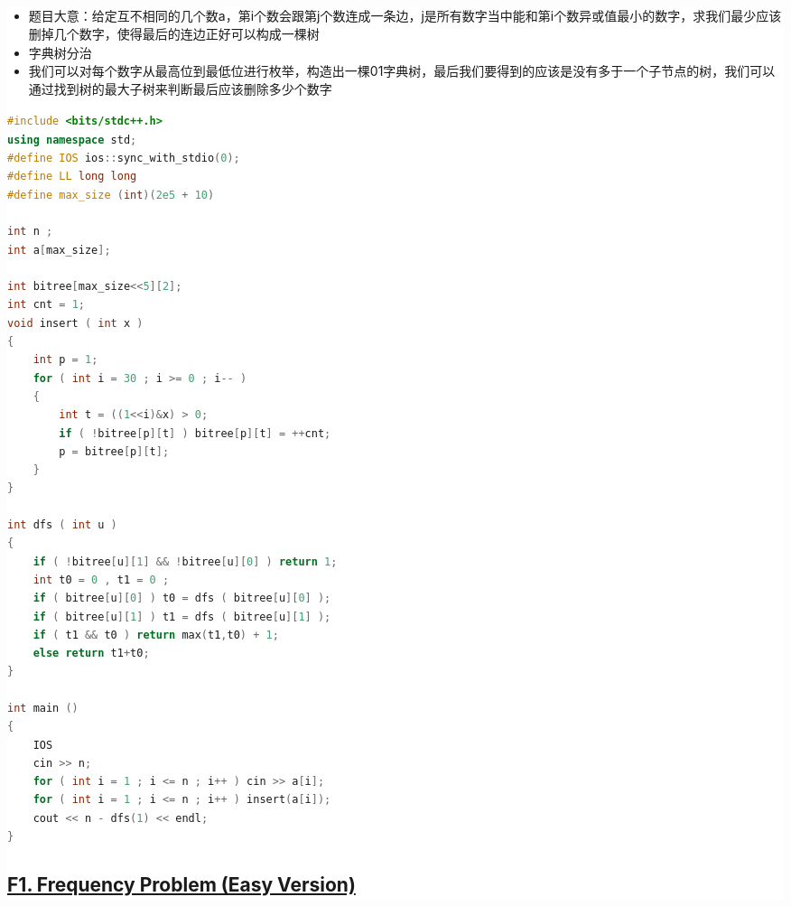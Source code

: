 - 题目大意：给定互不相同的几个数a，第i个数会跟第j个数连成一条边，j是所有数字当中能和第i个数异或值最小的数字，求我们最少应该删掉几个数字，使得最后的连边正好可以构成一棵树
- 字典树分治
- 我们可以对每个数字从最高位到最低位进行枚举，构造出一棵01字典树，最后我们要得到的应该是没有多于一个子节点的树，我们可以通过找到树的最大子树来判断最后应该删除多少个数字

```CPP
#include <bits/stdc++.h>
using namespace std;
#define IOS ios::sync_with_stdio(0);
#define LL long long
#define max_size (int)(2e5 + 10)

int n ;
int a[max_size];

int bitree[max_size<<5][2];
int cnt = 1;
void insert ( int x )
{
    int p = 1;
    for ( int i = 30 ; i >= 0 ; i-- )
    {
        int t = ((1<<i)&x) > 0;
        if ( !bitree[p][t] ) bitree[p][t] = ++cnt;
        p = bitree[p][t];
    }
}

int dfs ( int u )
{
    if ( !bitree[u][1] && !bitree[u][0] ) return 1;
    int t0 = 0 , t1 = 0 ;
    if ( bitree[u][0] ) t0 = dfs ( bitree[u][0] );
    if ( bitree[u][1] ) t1 = dfs ( bitree[u][1] );
    if ( t1 && t0 ) return max(t1,t0) + 1;
    else return t1+t0;
}

int main ()
{
    IOS
    cin >> n;
    for ( int i = 1 ; i <= n ; i++ ) cin >> a[i];
    for ( int i = 1 ; i <= n ; i++ ) insert(a[i]);
    cout << n - dfs(1) << endl;
}
```

## [F1. Frequency Problem (Easy Version)](https://codeforces.ml/contest/1447/problem/F1)

